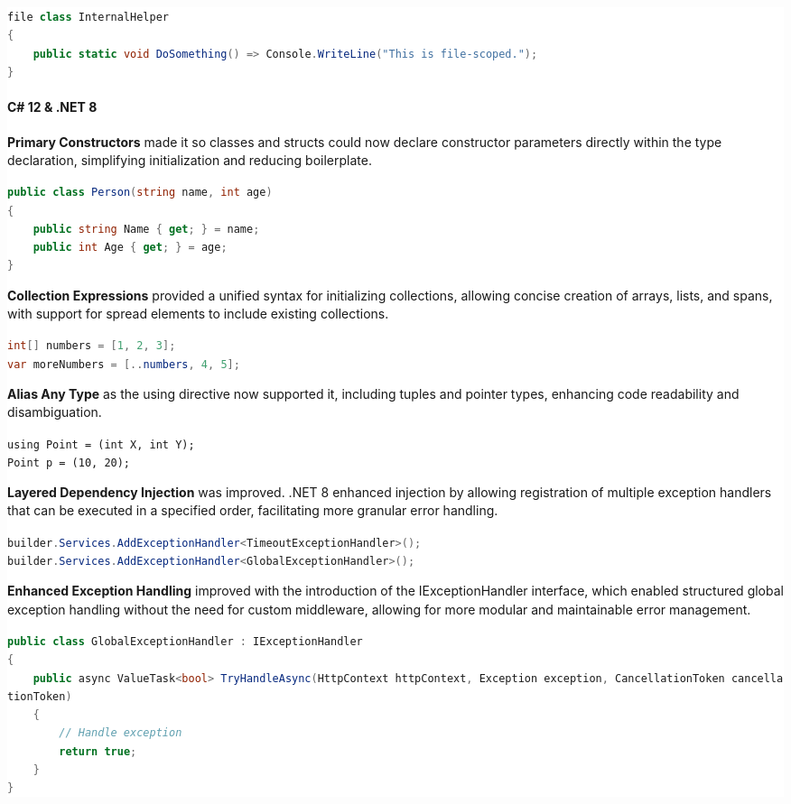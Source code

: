 ```C#
file class InternalHelper
{
    public static void DoSomething() => Console.WriteLine("This is file-scoped.");
}
```

#### C# 12 & .NET 8

**Primary Constructors** made it so classes and structs could now declare constructor parameters directly within the type declaration, simplifying initialization and reducing boilerplate.

```C#
public class Person(string name, int age)
{
    public string Name { get; } = name;
    public int Age { get; } = age;
}
```

**Collection Expressions** provided a unified syntax for initializing collections, allowing concise creation of arrays, lists, and spans, with support for spread elements to include existing collections.

```C#
int[] numbers = [1, 2, 3];
var moreNumbers = [..numbers, 4, 5];
```

**Alias Any Type** as the using directive now supported it, including tuples and pointer types, enhancing code readability and disambiguation.

```
using Point = (int X, int Y);
Point p = (10, 20);
```

**Layered Dependency Injection** was improved. .NET 8 enhanced injection by allowing registration of multiple exception handlers that can be executed in a specified order, facilitating more granular error handling.

```C#
builder.Services.AddExceptionHandler<TimeoutExceptionHandler>();
builder.Services.AddExceptionHandler<GlobalExceptionHandler>();
```

**Enhanced Exception Handling** improved with the introduction of the IExceptionHandler interface, which enabled structured global exception handling without the need for custom middleware, allowing for more modular and maintainable error management.

```C#
public class GlobalExceptionHandler : IExceptionHandler
{
    public async ValueTask<bool> TryHandleAsync(HttpContext httpContext, Exception exception, CancellationToken cancellationToken)
    {
        // Handle exception
        return true;
    }
}
```
